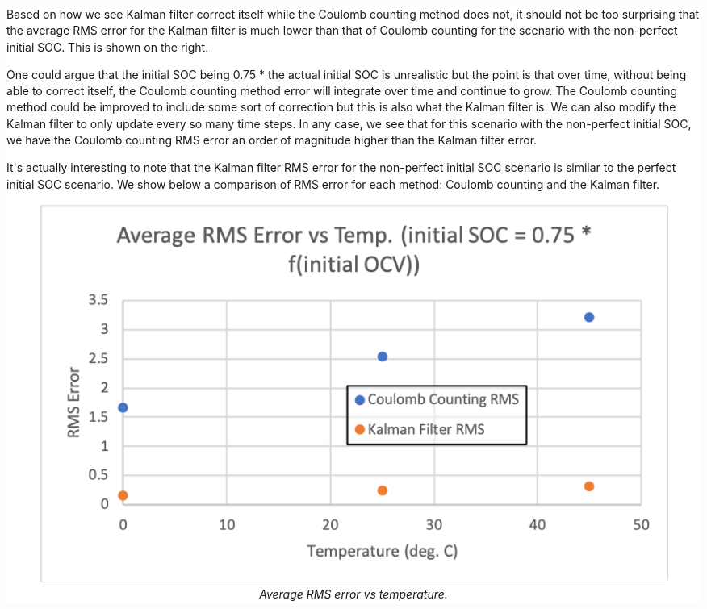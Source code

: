   
  <div style="flex: 1; min-width: 250px;">

  <p>
  Based on how we see Kalman filter correct itself while the Coulomb counting method does not, it should not be too surprising that the average RMS error for the Kalman filter is much lower than that of Coulomb counting for the scenario with the non-perfect initial SOC. This is shown on the right. 
  </p>
  <p>
  One could argue that the initial SOC being 0.75 * the actual initial SOC is unrealistic but the point is that over time, without being able to correct itself, the Coulomb counting method error will integrate over time and continue to grow. The Coulomb counting method could be improved to include some sort of correction but this is also what the Kalman filter is. We can also modify the Kalman filter to only update every so many time steps. In any case, we see that for this scenario with the non-perfect initial SOC, we have the Coulomb counting RMS error an order of magnitude higher than the Kalman filter error. 
  </p>
  <p>
  It's actually interesting to note that the Kalman filter RMS error for the non-perfect initial SOC scenario is similar to the perfect initial SOC scenario. We show below a comparison of RMS error for each method: Coulomb counting and the Kalman filter. 
  </p>

  </div>

  
  <figure style="flex: 0 0 50%; min-width: 200px; align-self: center">
    <img src="/assets/kalmanFilter/AverageRMSErrorVsTemp0point75initialSOC.png" alt="Average RMS error vs temp." style="width:100%; border-radius:5px;">
    <figcaption style="text-align:center;"><em>Average RMS error vs temperature.</em></figcaption>
  </figure>

